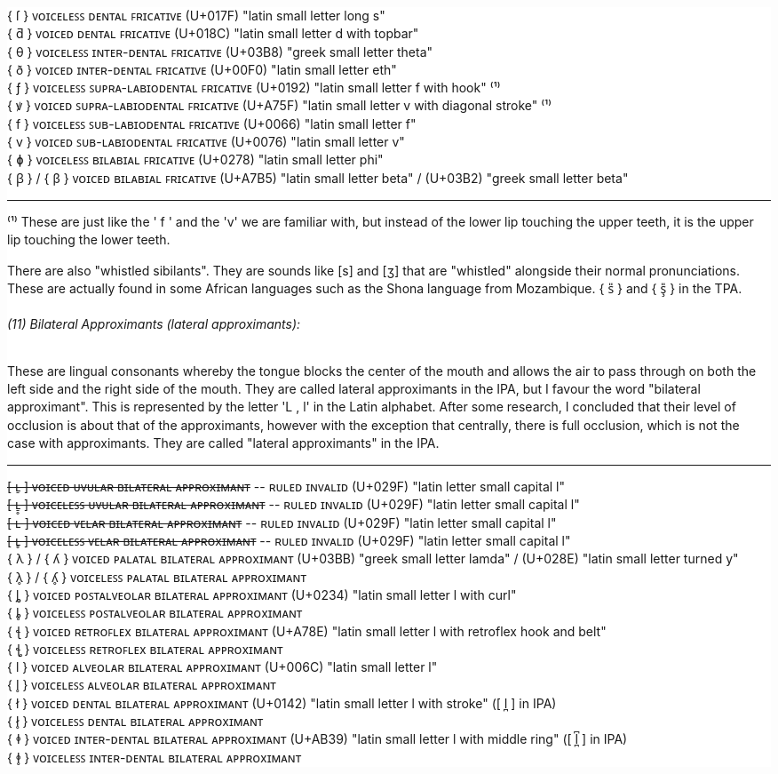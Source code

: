 { ſ } ᴠᴏɪᴄᴇʟᴇꜱꜱ ᴅᴇɴᴛᴀʟ ꜰʀɪᴄᴀᴛɪᴠᴇ (U+017F) "latin small letter long s"  
{ ƌ } ᴠᴏɪᴄᴇᴅ ᴅᴇɴᴛᴀʟ ꜰʀɪᴄᴀᴛɪᴠᴇ (U+018C) "latin small letter d with topbar"  
{ θ } ᴠᴏɪᴄᴇʟᴇꜱꜱ ɪɴᴛᴇʀ-ᴅᴇɴᴛᴀʟ ꜰʀɪᴄᴀᴛɪᴠᴇ (U+03B8) "greek small letter theta"  
{ ð } ᴠᴏɪᴄᴇᴅ ɪɴᴛᴇʀ-ᴅᴇɴᴛᴀʟ ꜰʀɪᴄᴀᴛɪᴠᴇ (U+00F0) "latin small letter eth"  
{ ƒ } ᴠᴏɪᴄᴇʟᴇꜱꜱ ꜱᴜᴘʀᴀ-ʟᴀʙɪᴏᴅᴇɴᴛᴀʟ ꜰʀɪᴄᴀᴛɪᴠᴇ (U+0192) "latin small letter f with hook" ⁽¹⁾  
{ ꝟ } ᴠᴏɪᴄᴇᴅ ꜱᴜᴘʀᴀ-ʟᴀʙɪᴏᴅᴇɴᴛᴀʟ ꜰʀɪᴄᴀᴛɪᴠᴇ (U+A75F) "latin small letter v with diagonal stroke" ⁽¹⁾  
{ f } ᴠᴏɪᴄᴇʟᴇꜱꜱ ꜱᴜʙ-ʟᴀʙɪᴏᴅᴇɴᴛᴀʟ ꜰʀɪᴄᴀᴛɪᴠᴇ (U+0066) "latin small letter f"  
{ v } ᴠᴏɪᴄᴇᴅ ꜱᴜʙ-ʟᴀʙɪᴏᴅᴇɴᴛᴀʟ ꜰʀɪᴄᴀᴛɪᴠᴇ (U+0076) "latin small letter v"  
{ ɸ } ᴠᴏɪᴄᴇʟᴇꜱꜱ ʙɪʟᴀʙɪᴀʟ ꜰʀɪᴄᴀᴛɪᴠᴇ (U+0278) "latin small letter phi"  
{ ꞵ } / { β } ᴠᴏɪᴄᴇᴅ ʙɪʟᴀʙɪᴀʟ ꜰʀɪᴄᴀᴛɪᴠᴇ (U+A7B5) "latin small letter beta" / (U+03B2) "greek small letter beta"  

------

⁽¹⁾ These are just like the ' f ' and the 'v' we are familiar with, but instead of the lower lip touching the upper teeth, it is the upper lip touching the lower teeth.

There are also "whistled sibilants". They are sounds like [s] and [ʒ] that are "whistled" alongside their normal pronunciations. These are actually found in some African languages such as the Shona language from Mozambique. { s̎ } and { ş̎ } in the TPA.

###### *(11) Bilateral Approximants (lateral approximants):*

These are lingual consonants whereby the tongue blocks the center of the mouth and allows the air to pass through on both the left side and the right side of the mouth. They are called lateral approximants in the IPA, but I favour the word "bilateral approximant". This is represented by the letter 'L , l' in the Latin alphabet. After some research, I concluded that their level of occlusion is about that of the approximants, however with the exception that centrally, there is full occlusion, which is not the case with approximants. They are called "lateral approximants" in the IPA.

------

~~[ ʟ̠ ] ᴠᴏɪᴄᴇᴅ ᴜᴠᴜʟᴀʀ ʙɪʟᴀᴛᴇʀᴀʟ ᴀᴘᴘʀᴏxɪᴍᴀɴᴛ~~ -- ʀᴜʟᴇᴅ ɪɴᴠᴀʟɪᴅ (U+029F) "latin letter small capital l"  
~~[ ʟ̠̥ ] ᴠᴏɪᴄᴇʟᴇꜱꜱ ᴜᴠᴜʟᴀʀ ʙɪʟᴀᴛᴇʀᴀʟ ᴀᴘᴘʀᴏxɪᴍᴀɴᴛ~~ -- ʀᴜʟᴇᴅ ɪɴᴠᴀʟɪᴅ (U+029F) "latin letter small capital l"  
~~[ ʟ ] ᴠᴏɪᴄᴇᴅ ᴠᴇʟᴀʀ ʙɪʟᴀᴛᴇʀᴀʟ ᴀᴘᴘʀᴏxɪᴍᴀɴᴛ~~ -- ʀᴜʟᴇᴅ ɪɴᴠᴀʟɪᴅ (U+029F) "latin letter small capital l"  
~~[ ʟ̥ ] ᴠᴏɪᴄᴇʟᴇꜱꜱ ᴠᴇʟᴀʀ ʙɪʟᴀᴛᴇʀᴀʟ ᴀᴘᴘʀᴏxɪᴍᴀɴᴛ~~ -- ʀᴜʟᴇᴅ ɪɴᴠᴀʟɪᴅ (U+029F) "latin letter small capital l"  
{ λ } / { ʎ } ᴠᴏɪᴄᴇᴅ ᴘᴀʟᴀᴛᴀʟ ʙɪʟᴀᴛᴇʀᴀʟ ᴀᴘᴘʀᴏxɪᴍᴀɴᴛ (U+03BB) "greek small letter lamda" / (U+028E) "latin small letter turned y"  
{ λ̥ } / { ʎ̥ } ᴠᴏɪᴄᴇʟᴇꜱꜱ ᴘᴀʟᴀᴛᴀʟ ʙɪʟᴀᴛᴇʀᴀʟ ᴀᴘᴘʀᴏxɪᴍᴀɴᴛ  
{ ȴ } ᴠᴏɪᴄᴇᴅ ᴘᴏꜱᴛᴀʟᴠᴇᴏʟᴀʀ ʙɪʟᴀᴛᴇʀᴀʟ ᴀᴘᴘʀᴏxɪᴍᴀɴᴛ (U+0234) "latin small letter l with curl"  
{ ȴ̥ } ᴠᴏɪᴄᴇʟᴇꜱꜱ ᴘᴏꜱᴛᴀʟᴠᴇᴏʟᴀʀ ʙɪʟᴀᴛᴇʀᴀʟ ᴀᴘᴘʀᴏxɪᴍᴀɴᴛ  
{ ꞎ } ᴠᴏɪᴄᴇᴅ ʀᴇᴛʀᴏꜰʟᴇx ʙɪʟᴀᴛᴇʀᴀʟ ᴀᴘᴘʀᴏxɪᴍᴀɴᴛ (U+A78E) "latin small letter l with retroflex hook and belt"  
{ ꞎ̥ } ᴠᴏɪᴄᴇʟᴇꜱꜱ ʀᴇᴛʀᴏꜰʟᴇx ʙɪʟᴀᴛᴇʀᴀʟ ᴀᴘᴘʀᴏxɪᴍᴀɴᴛ  
{ l } ᴠᴏɪᴄᴇᴅ ᴀʟᴠᴇᴏʟᴀʀ ʙɪʟᴀᴛᴇʀᴀʟ ᴀᴘᴘʀᴏxɪᴍᴀɴᴛ (U+006C) "latin small letter l"  
{ l̥ } ᴠᴏɪᴄᴇʟᴇꜱꜱ ᴀʟᴠᴇᴏʟᴀʀ ʙɪʟᴀᴛᴇʀᴀʟ ᴀᴘᴘʀᴏxɪᴍᴀɴᴛ  
{ ł } ᴠᴏɪᴄᴇᴅ ᴅᴇɴᴛᴀʟ ʙɪʟᴀᴛᴇʀᴀʟ ᴀᴘᴘʀᴏxɪᴍᴀɴᴛ (U+0142) "latin small letter l with stroke" ([ l̪ ] in IPA)  
{ ł̥ } ᴠᴏɪᴄᴇʟᴇꜱꜱ ᴅᴇɴᴛᴀʟ ʙɪʟᴀᴛᴇʀᴀʟ ᴀᴘᴘʀᴏxɪᴍᴀɴᴛ  
{ ꬹ } ᴠᴏɪᴄᴇᴅ ɪɴᴛᴇʀ-ᴅᴇɴᴛᴀʟ ʙɪʟᴀᴛᴇʀᴀʟ ᴀᴘᴘʀᴏxɪᴍᴀɴᴛ (U+AB39) "latin small letter l with middle ring" ([ l̪͆ ] in IPA)  
{ ꬹ̥ } ᴠᴏɪᴄᴇʟᴇꜱꜱ ɪɴᴛᴇʀ-ᴅᴇɴᴛᴀʟ ʙɪʟᴀᴛᴇʀᴀʟ ᴀᴘᴘʀᴏxɪᴍᴀɴᴛ
